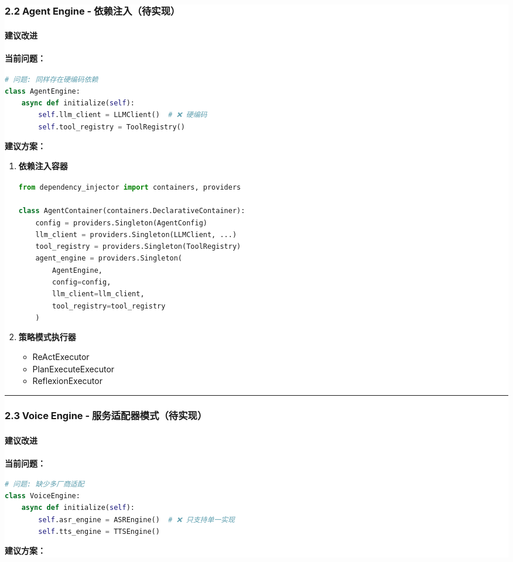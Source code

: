 
### 2.2 Agent Engine - 依赖注入（待实现）

#### 建议改进

**当前问题：**

```python
# 问题: 同样存在硬编码依赖
class AgentEngine:
    async def initialize(self):
        self.llm_client = LLMClient()  # ❌ 硬编码
        self.tool_registry = ToolRegistry()
```

**建议方案：**

1. **依赖注入容器**

   ```python
   from dependency_injector import containers, providers

   class AgentContainer(containers.DeclarativeContainer):
       config = providers.Singleton(AgentConfig)
       llm_client = providers.Singleton(LLMClient, ...)
       tool_registry = providers.Singleton(ToolRegistry)
       agent_engine = providers.Singleton(
           AgentEngine,
           config=config,
           llm_client=llm_client,
           tool_registry=tool_registry
       )
   ```

2. **策略模式执行器**
   - ReActExecutor
   - PlanExecuteExecutor
   - ReflexionExecutor

---

### 2.3 Voice Engine - 服务适配器模式（待实现）

#### 建议改进

**当前问题：**

```python
# 问题: 缺少多厂商适配
class VoiceEngine:
    async def initialize(self):
        self.asr_engine = ASREngine()  # ❌ 只支持单一实现
        self.tts_engine = TTSEngine()
```

**建议方案：**
